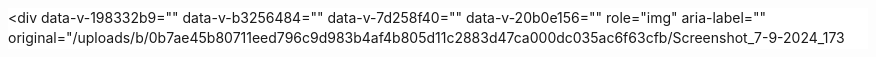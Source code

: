 </span></div></div></div></div></div> </div>  </div></div></div></div> <div data-v-301e84c2="" data-v-091f3071="" id="alfzyp" data-block-purpose="banner" class="w-block-wrapper banner" type="block"> <div data-v-301e84c2="" class="📚19-7-0rI2oH" style="--maker-color-neutral-0: #ffffff; --maker-color-neutral-10: #f1f1f1; --maker-color-neutral-20: #d3d3d3; --maker-color-neutral-80: #707070; --maker-color-neutral-90: #1b1b1b; --maker-color-neutral-100: #000000; --maker-color-primary: #000000; --maker-color-background: #ffffff; --maker-color-heading: #000000; --maker-color-body: #000000; --maker-color-elevation: #ffffff; --maker-color-overlay: rgba(0, 0, 0, 0.32); --maker-color-error-fill: #cd2026; --maker-font-heading-font-family: &quot;Square Market&quot;; --maker-font-heading-font-weight: 500; --maker-font-body-font-family: &quot;Square Market&quot;; --maker-font-body-font-weight: 400; --maker-font-label-font-family: &quot;Square Market&quot;; --maker-font-label-font-weight: 700; --maker-shape-default-border-radius: 4px; --maker-shape-card-border-radius: 4px; --maker-shape-button-border-radius: 0px; --maker-shape-image-border-radius: 0px; --maker-shape-thumbnail-border-radius: 0px; background: none;"><div data-v-c28c44a2="" data-v-301e84c2="" class="banner-block-wrapper w-block" id="5394b161-6d11-11ef-8617-e76e85961912" layout="banner-8" shortid="alfzyp"><div data-v-ab1ca44a="" data-v-c28c44a2="" class="w-wrapper banner-slide-wrapper wrapper"> <div data-v-c28c44a2="" class="📚19-7-0rI2oH" data-v-ab1ca44a="" style="--maker-color-neutral-0: #000000; --maker-color-neutral-10: #363636; --maker-color-neutral-20: #575757; --maker-color-neutral-80: #848484; --maker-color-neutral-90: #f1f1f1; --maker-color-neutral-100: #ffffff; --maker-color-primary: #000000; --maker-color-background: #000000; --maker-color-heading: #ffffff; --maker-color-body: #ffffff; --maker-color-elevation: #575757; --maker-color-overlay: rgba(255, 255, 255, 0.32); --maker-color-error-fill: #cd2026; --maker-font-heading-font-family: &quot;Square Market&quot;; --maker-font-heading-font-weight: 500; --maker-font-body-font-family: &quot;Square Market&quot;; --maker-font-body-font-weight: 400; --maker-font-label-font-family: &quot;Square Market&quot;; --maker-font-label-font-weight: 700; --maker-shape-default-border-radius: 4px; --maker-shape-card-border-radius: 4px; --maker-shape-button-border-radius: 0px; --maker-shape-image-border-radius: 0px; --maker-shape-thumbnail-border-radius: 0px; background: none;"><div data-v-198332b9="" data-v-b3256484="" data-v-7d258f40="" data-v-20b0e156="" role="img" aria-label="" original="/uploads/b/0b7ae45b80711eed796c9d983b4af4b805d11c2883d47ca000dc035ac6f63cfb/Screenshot_7-9-2024_173